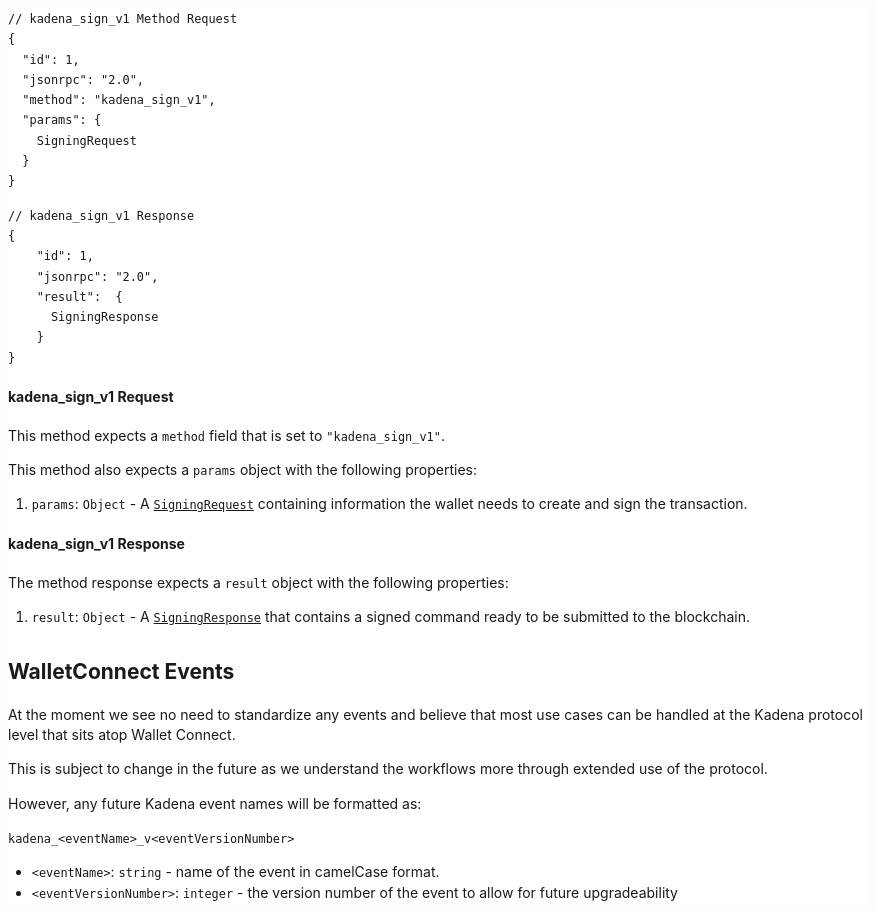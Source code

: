 ```jsonc
// kadena_sign_v1 Method Request
{
  "id": 1,
  "jsonrpc": "2.0",
  "method": "kadena_sign_v1",
  "params": {
    SigningRequest
  }
}
```

```jsonc
// kadena_sign_v1 Response
{
    "id": 1,
    "jsonrpc": "2.0",
    "result":  {
      SigningResponse
    }
}
```

#### kadena_sign_v1 Request

This method expects a `method` field that is set to `"kadena_sign_v1"`.

This method also expects a `params` object with the following properties:

1. `params`: `Object` - A [`SigningRequest`](https://kadena-io.github.io/signing-api/#/definitions/SigningRequest) containing information the wallet needs to create and sign the transaction.

#### kadena_sign_v1 Response

The method response expects a `result` object with the following properties:

1. `result`: `Object` - A [`SigningResponse`](https://kadena-io.github.io/signing-api/#/definitions/SigningResponse) that contains a signed command ready to be submitted to the blockchain.


## WalletConnect Events

At the moment we see no need to standardize any events and believe that most
use cases can be handled at the Kadena protocol level that sits atop Wallet
Connect.

This is subject to change in the future as we understand the workflows more through extended use of the protocol.

However, any future Kadena event names will be formatted as:
```
kadena_<eventName>_v<eventVersionNumber>
```
- `<eventName>`: `string` - name of the event in camelCase format.
- `<eventVersionNumber>`: `integer` - the version number of the event to allow for future upgradeability
